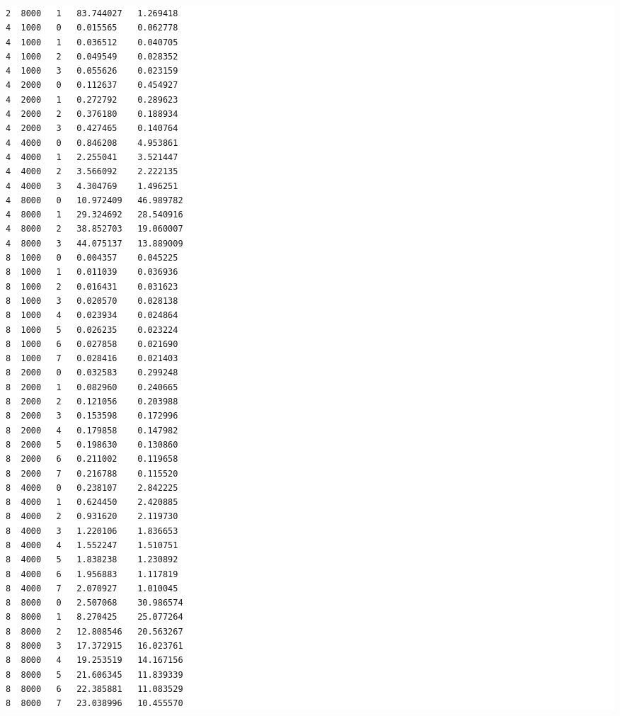 ```
2  8000   1   83.744027   1.269418
4  1000   0   0.015565    0.062778
4  1000   1   0.036512    0.040705
4  1000   2   0.049549    0.028352
4  1000   3   0.055626    0.023159
4  2000   0   0.112637    0.454927
4  2000   1   0.272792    0.289623
4  2000   2   0.376180    0.188934
4  2000   3   0.427465    0.140764
4  4000   0   0.846208    4.953861
4  4000   1   2.255041    3.521447
4  4000   2   3.566092    2.222135
4  4000   3   4.304769    1.496251
4  8000   0   10.972409   46.989782
4  8000   1   29.324692   28.540916
4  8000   2   38.852703   19.060007
4  8000   3   44.075137   13.889009
8  1000   0   0.004357    0.045225
8  1000   1   0.011039    0.036936
8  1000   2   0.016431    0.031623
8  1000   3   0.020570    0.028138
8  1000   4   0.023934    0.024864
8  1000   5   0.026235    0.023224
8  1000   6   0.027858    0.021690
8  1000   7   0.028416    0.021403
8  2000   0   0.032583    0.299248
8  2000   1   0.082960    0.240665
8  2000   2   0.121056    0.203988
8  2000   3   0.153598    0.172996
8  2000   4   0.179858    0.147982
8  2000   5   0.198630    0.130860
8  2000   6   0.211002    0.119658
8  2000   7   0.216788    0.115520
8  4000   0   0.238107    2.842225
8  4000   1   0.624450    2.420885
8  4000   2   0.931620    2.119730
8  4000   3   1.220106    1.836653
8  4000   4   1.552247    1.510751
8  4000   5   1.838238    1.230892
8  4000   6   1.956883    1.117819
8  4000   7   2.070927    1.010045
8  8000   0   2.507068    30.986574
8  8000   1   8.270425    25.077264
8  8000   2   12.808546   20.563267
8  8000   3   17.372915   16.023761
8  8000   4   19.253519   14.167156
8  8000   5   21.606345   11.839339
8  8000   6   22.385881   11.083529
8  8000   7   23.038996   10.455570
```
